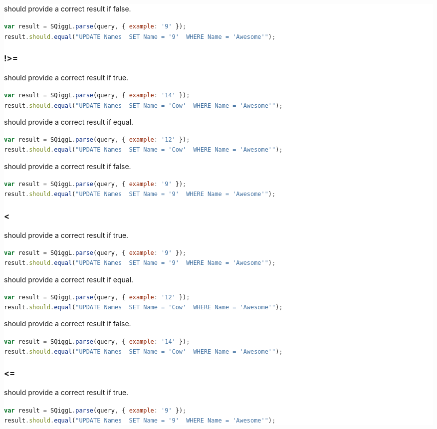 should provide a correct result if false.

```js
var result = SQiggL.parse(query, { example: '9' });
result.should.equal("UPDATE Names  SET Name = '9'  WHERE Name = 'Awesome'");
```

<a name="full-feature-sweep-if-"></a>
### !>=
should provide a correct result if true.

```js
var result = SQiggL.parse(query, { example: '14' });
result.should.equal("UPDATE Names  SET Name = 'Cow'  WHERE Name = 'Awesome'");
```

should provide a correct result if equal.

```js
var result = SQiggL.parse(query, { example: '12' });
result.should.equal("UPDATE Names  SET Name = 'Cow'  WHERE Name = 'Awesome'");
```

should provide a correct result if false.

```js
var result = SQiggL.parse(query, { example: '9' });
result.should.equal("UPDATE Names  SET Name = '9'  WHERE Name = 'Awesome'");
```

<a name="full-feature-sweep-if-"></a>
### <
should provide a correct result if true.

```js
var result = SQiggL.parse(query, { example: '9' });
result.should.equal("UPDATE Names  SET Name = '9'  WHERE Name = 'Awesome'");
```

should provide a correct result if equal.

```js
var result = SQiggL.parse(query, { example: '12' });
result.should.equal("UPDATE Names  SET Name = 'Cow'  WHERE Name = 'Awesome'");
```

should provide a correct result if false.

```js
var result = SQiggL.parse(query, { example: '14' });
result.should.equal("UPDATE Names  SET Name = 'Cow'  WHERE Name = 'Awesome'");
```

<a name="full-feature-sweep-if-"></a>
### <=
should provide a correct result if true.

```js
var result = SQiggL.parse(query, { example: '9' });
result.should.equal("UPDATE Names  SET Name = '9'  WHERE Name = 'Awesome'");
```
